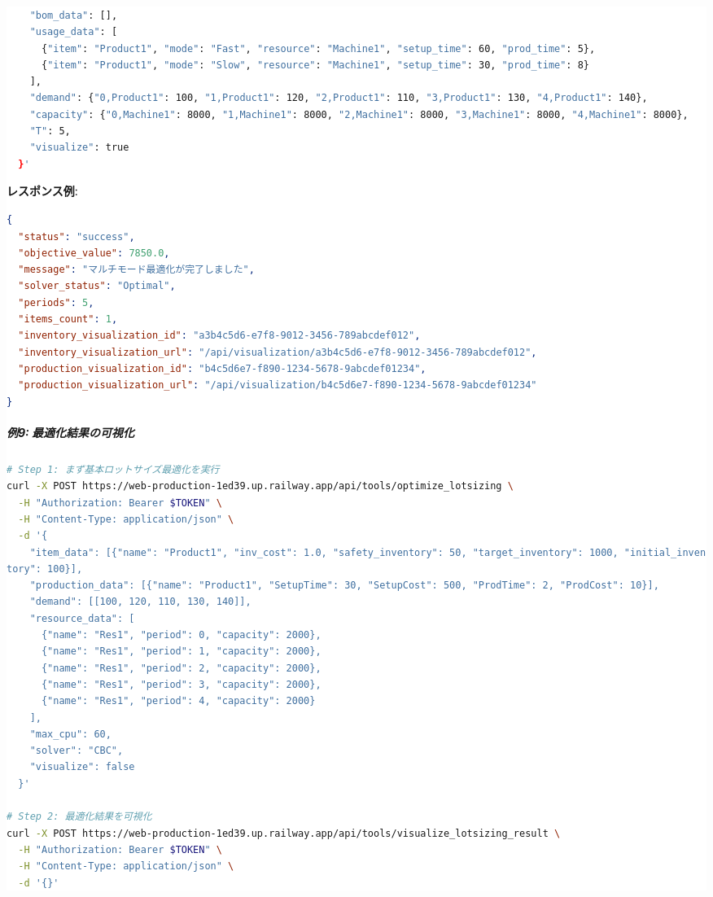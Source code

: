 ```bash
    "bom_data": [],
    "usage_data": [
      {"item": "Product1", "mode": "Fast", "resource": "Machine1", "setup_time": 60, "prod_time": 5},
      {"item": "Product1", "mode": "Slow", "resource": "Machine1", "setup_time": 30, "prod_time": 8}
    ],
    "demand": {"0,Product1": 100, "1,Product1": 120, "2,Product1": 110, "3,Product1": 130, "4,Product1": 140},
    "capacity": {"0,Machine1": 8000, "1,Machine1": 8000, "2,Machine1": 8000, "3,Machine1": 8000, "4,Machine1": 8000},
    "T": 5,
    "visualize": true
  }'
```

**レスポンス例**:
```json
{
  "status": "success",
  "objective_value": 7850.0,
  "message": "マルチモード最適化が完了しました",
  "solver_status": "Optimal",
  "periods": 5,
  "items_count": 1,
  "inventory_visualization_id": "a3b4c5d6-e7f8-9012-3456-789abcdef012",
  "inventory_visualization_url": "/api/visualization/a3b4c5d6-e7f8-9012-3456-789abcdef012",
  "production_visualization_id": "b4c5d6e7-f890-1234-5678-9abcdef01234",
  "production_visualization_url": "/api/visualization/b4c5d6e7-f890-1234-5678-9abcdef01234"
}
```

##### 例9: 最適化結果の可視化

```bash
# Step 1: まず基本ロットサイズ最適化を実行
curl -X POST https://web-production-1ed39.up.railway.app/api/tools/optimize_lotsizing \
  -H "Authorization: Bearer $TOKEN" \
  -H "Content-Type: application/json" \
  -d '{
    "item_data": [{"name": "Product1", "inv_cost": 1.0, "safety_inventory": 50, "target_inventory": 1000, "initial_inventory": 100}],
    "production_data": [{"name": "Product1", "SetupTime": 30, "SetupCost": 500, "ProdTime": 2, "ProdCost": 10}],
    "demand": [[100, 120, 110, 130, 140]],
    "resource_data": [
      {"name": "Res1", "period": 0, "capacity": 2000},
      {"name": "Res1", "period": 1, "capacity": 2000},
      {"name": "Res1", "period": 2, "capacity": 2000},
      {"name": "Res1", "period": 3, "capacity": 2000},
      {"name": "Res1", "period": 4, "capacity": 2000}
    ],
    "max_cpu": 60,
    "solver": "CBC",
    "visualize": false
  }'

# Step 2: 最適化結果を可視化
curl -X POST https://web-production-1ed39.up.railway.app/api/tools/visualize_lotsizing_result \
  -H "Authorization: Bearer $TOKEN" \
  -H "Content-Type: application/json" \
  -d '{}'
```

